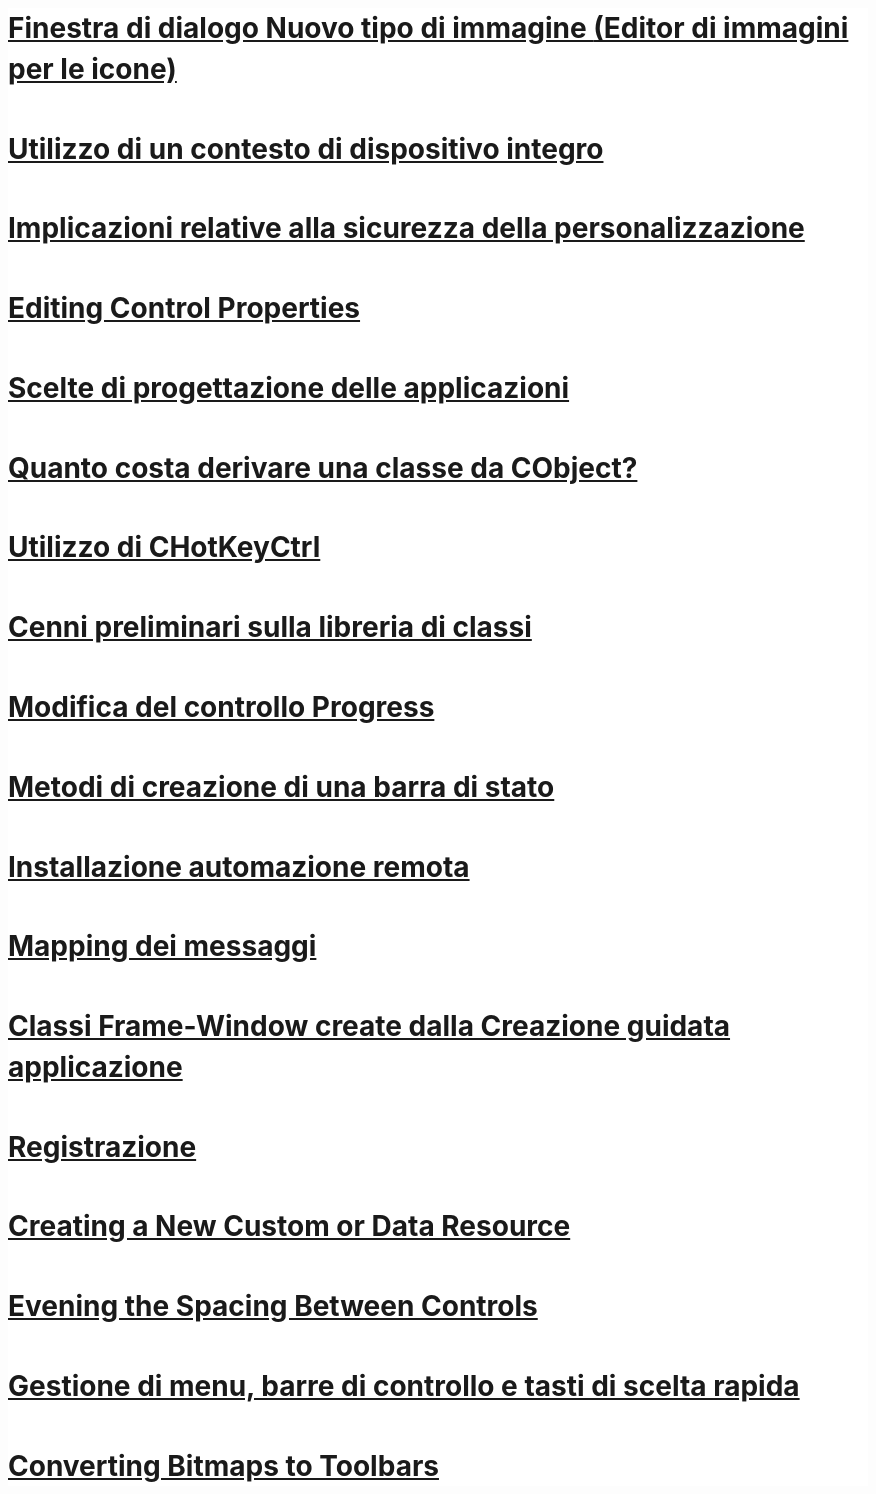 # [Finestra di dialogo Nuovo tipo di immagine <Dispositivo> (Editor di immagini per le icone)](new-device-image-type-dialog-box-image-editor-for-icons.md)
# [Utilizzo di un contesto di dispositivo integro](using-an-unclipped-device-context.md)
# [Implicazioni relative alla sicurezza della personalizzazione](security-implications-of-customization.md)
# [Editing Control Properties](editing-control-properties.md)
# [Scelte di progettazione delle applicazioni](application-design-choices.md)
# [Quanto costa derivare una classe da CObject?](what-does-it-cost-me-to-derive-a-class-from-cobject-q.md)
# [Utilizzo di CHotKeyCtrl](using-chotkeyctrl.md)
# [Cenni preliminari sulla libreria di classi](class-library-overview.md)
# [Modifica del controllo Progress](manipulating-the-progress-control.md)
# [Metodi di creazione di una barra di stato](methods-of-creating-a-status-bar.md)
# [Installazione automazione remota](remote-automation-installation.md)
# [Mapping dei messaggi](mapping-messages.md)
# [Classi Frame-Window create dalla Creazione guidata applicazione](frame-window-classes-created-by-the-application-wizard.md)
# [Registrazione](registration.md)
# [Creating a New Custom or Data Resource](creating-a-new-custom-or-data-resource.md)
# [Evening the Spacing Between Controls](evening-the-spacing-between-controls.md)
# [Gestione di menu, barre di controllo e tasti di scelta rapida](managing-menus-control-bars-and-accelerators.md)
# [Converting Bitmaps to Toolbars](converting-bitmaps-to-toolbars.md)